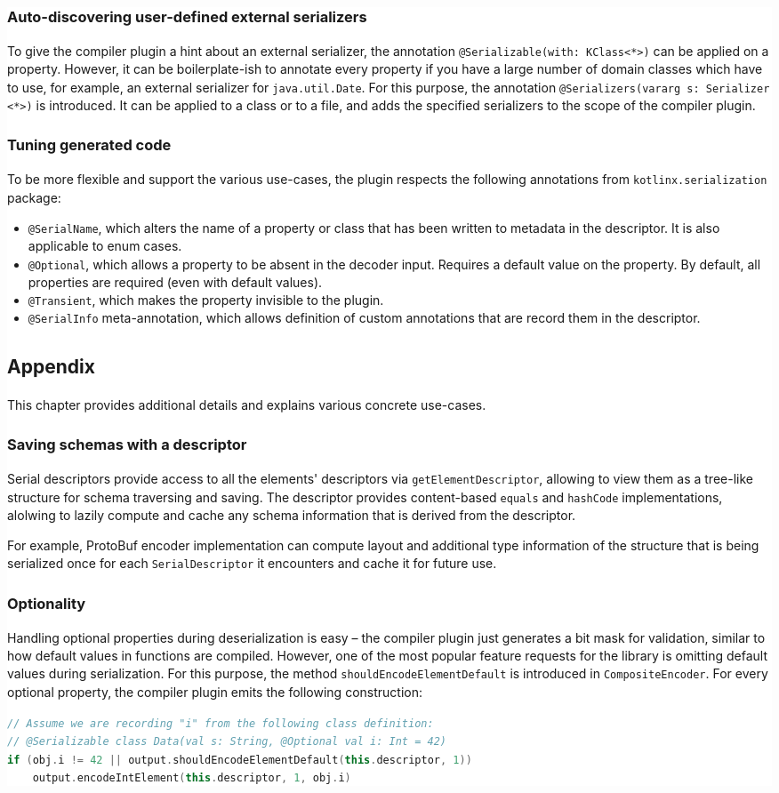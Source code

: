 ### Auto-discovering user-defined external serializers

To give the compiler plugin a hint about an external serializer, the annotation `@Serializable(with: KClass<*>)` can be applied on a property. However, it can be boilerplate-ish to annotate every property if you have a large number of domain classes which have to use, for example, an external serializer for `java.util.Date`.
For this purpose, the annotation `@Serializers(vararg s: Serializer<*>)` is introduced. It can be applied to a class or to a file, and adds the specified serializers to the scope of the compiler plugin.

### Tuning generated code

To be more flexible and support the various use-cases, the plugin respects the following annotations from `kotlinx.serialization` package:

* `@SerialName`, which alters the name of a property or class that has been written to metadata in the descriptor. It is also applicable to enum cases.
* `@Optional`, which allows a property to be absent in the decoder input. Requires a default value on the property. By default, all properties are required (even with default values).
* `@Transient`, which makes the property invisible to the plugin.
* `@SerialInfo` meta-annotation, which allows definition of custom annotations that are record them in the descriptor.

## Appendix

This chapter provides additional details and explains various concrete use-cases.

### Saving schemas with a descriptor

Serial descriptors provide access to all the elements' descriptors via `getElementDescriptor`, allowing to view them as a tree-like structure for schema traversing and saving. The descriptor provides content-based `equals` and `hashCode` implementations, alolwing to lazily compute and cache any schema information that is derived from the descriptor.

For example, ProtoBuf encoder implementation can compute layout and additional type information of the structure
that is being serialized once for each `SerialDescriptor` it encounters and cache it for future use. 

### Optionality

Handling optional properties during deserialization is easy – the compiler plugin just generates a bit mask for validation, similar to how default values in functions are compiled. However, one of the most popular feature requests for the library is omitting default values during serialization. For this purpose, the method `shouldEncodeElementDefault` is introduced in `CompositeEncoder`. For every optional property, the compiler plugin emits the following construction:

```kotlin
// Assume we are recording "i" from the following class definition:
// @Serializable class Data(val s: String, @Optional val i: Int = 42)
if (obj.i != 42 || output.shouldEncodeElementDefault(this.descriptor, 1))
    output.encodeIntElement(this.descriptor, 1, obj.i)
```
